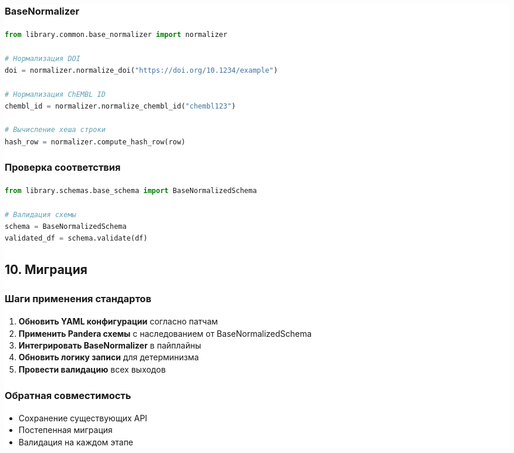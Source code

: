 ### BaseNormalizer

```python
from library.common.base_normalizer import normalizer

# Нормализация DOI
doi = normalizer.normalize_doi("https://doi.org/10.1234/example")

# Нормализация ChEMBL ID
chembl_id = normalizer.normalize_chembl_id("chembl123")

# Вычисление хеша строки
hash_row = normalizer.compute_hash_row(row)
```

### Проверка соответствия

```python
from library.schemas.base_schema import BaseNormalizedSchema

# Валидация схемы
schema = BaseNormalizedSchema
validated_df = schema.validate(df)
```

## 10. Миграция

### Шаги применения стандартов

1. **Обновить YAML конфигурации** согласно патчам
2. **Применить Pandera схемы** с наследованием от BaseNormalizedSchema
3. **Интегрировать BaseNormalizer** в пайплайны
4. **Обновить логику записи** для детерминизма
5. **Провести валидацию** всех выходов

### Обратная совместимость

- Сохранение существующих API
- Постепенная миграция
- Валидация на каждом этапе
